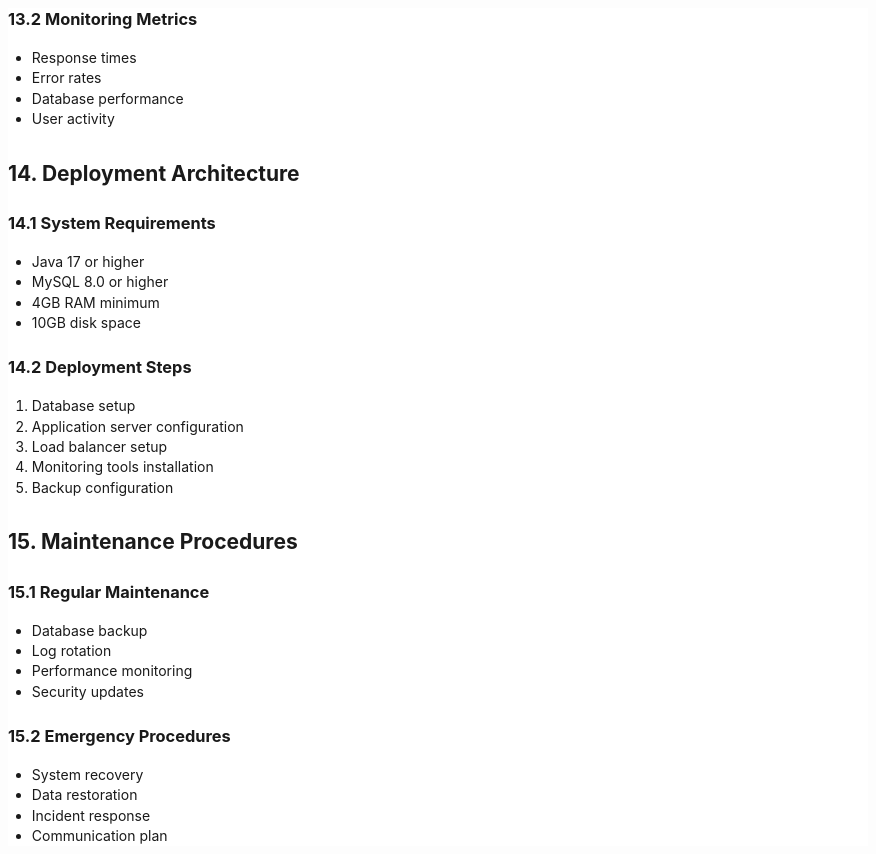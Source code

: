 ### 13.2 Monitoring Metrics
- Response times
- Error rates
- Database performance
- User activity

## 14. Deployment Architecture

### 14.1 System Requirements
- Java 17 or higher
- MySQL 8.0 or higher
- 4GB RAM minimum
- 10GB disk space

### 14.2 Deployment Steps
1. Database setup
2. Application server configuration
3. Load balancer setup
4. Monitoring tools installation
5. Backup configuration

## 15. Maintenance Procedures

### 15.1 Regular Maintenance
- Database backup
- Log rotation
- Performance monitoring
- Security updates

### 15.2 Emergency Procedures
- System recovery
- Data restoration
- Incident response
- Communication plan 